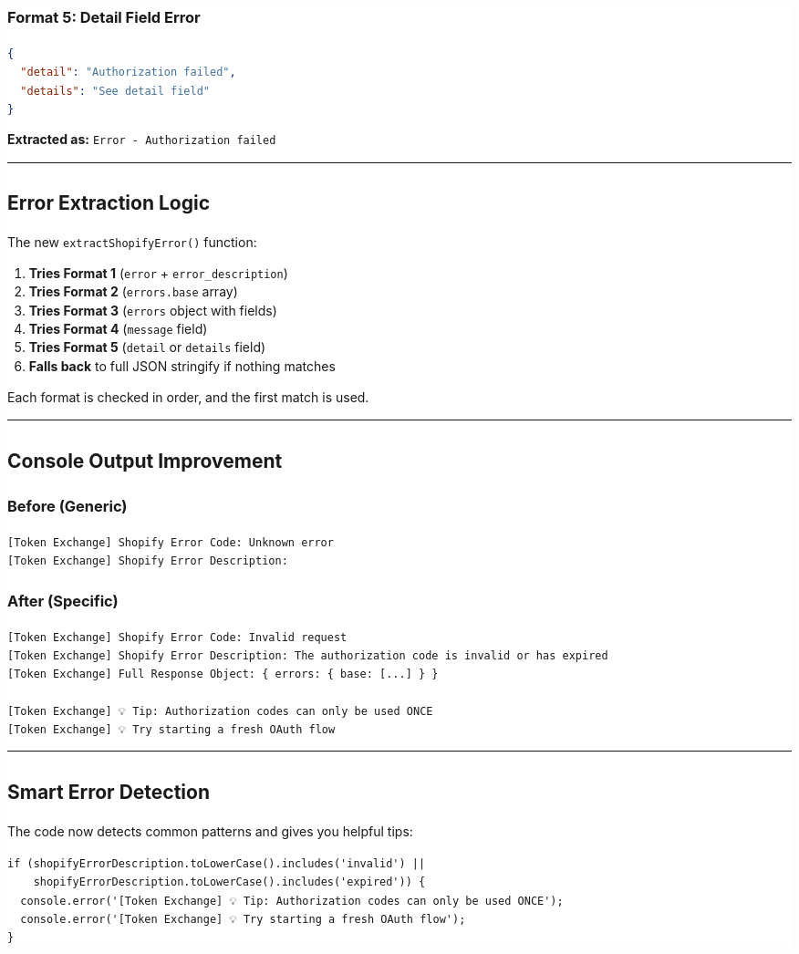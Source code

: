 ### **Format 5: Detail Field Error**
```json
{
  "detail": "Authorization failed",
  "details": "See detail field"
}
```
**Extracted as:** `Error - Authorization failed`

---

## Error Extraction Logic

The new `extractShopifyError()` function:

1. **Tries Format 1** (`error` + `error_description`)
2. **Tries Format 2** (`errors.base` array)
3. **Tries Format 3** (`errors` object with fields)
4. **Tries Format 4** (`message` field)
5. **Tries Format 5** (`detail` or `details` field)
6. **Falls back** to full JSON stringify if nothing matches

Each format is checked in order, and the first match is used.

---

## Console Output Improvement

### Before (Generic)
```
[Token Exchange] Shopify Error Code: Unknown error
[Token Exchange] Shopify Error Description: 
```

### After (Specific)
```
[Token Exchange] Shopify Error Code: Invalid request
[Token Exchange] Shopify Error Description: The authorization code is invalid or has expired
[Token Exchange] Full Response Object: { errors: { base: [...] } }

[Token Exchange] 💡 Tip: Authorization codes can only be used ONCE
[Token Exchange] 💡 Try starting a fresh OAuth flow
```

---

## Smart Error Detection

The code now detects common patterns and gives you helpful tips:

```
if (shopifyErrorDescription.toLowerCase().includes('invalid') || 
    shopifyErrorDescription.toLowerCase().includes('expired')) {
  console.error('[Token Exchange] 💡 Tip: Authorization codes can only be used ONCE');
  console.error('[Token Exchange] 💡 Try starting a fresh OAuth flow');
}
```
